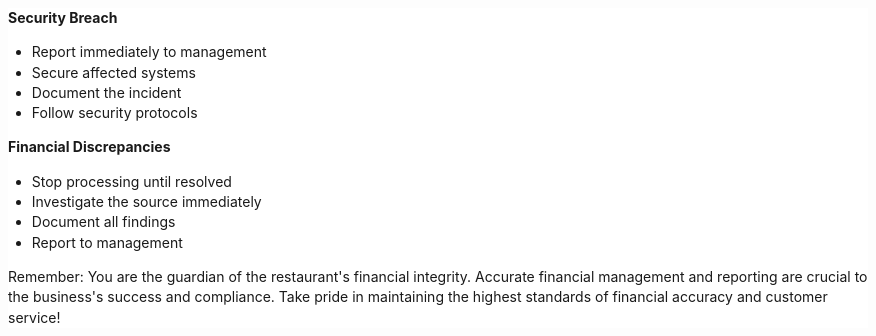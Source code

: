 **Security Breach**

- Report immediately to management
- Secure affected systems
- Document the incident
- Follow security protocols

**Financial Discrepancies**

- Stop processing until resolved
- Investigate the source immediately
- Document all findings
- Report to management

Remember: You are the guardian of the restaurant's financial integrity. Accurate financial management and reporting are crucial to the business's success and compliance. Take pride in maintaining the highest standards of financial accuracy and customer service!
